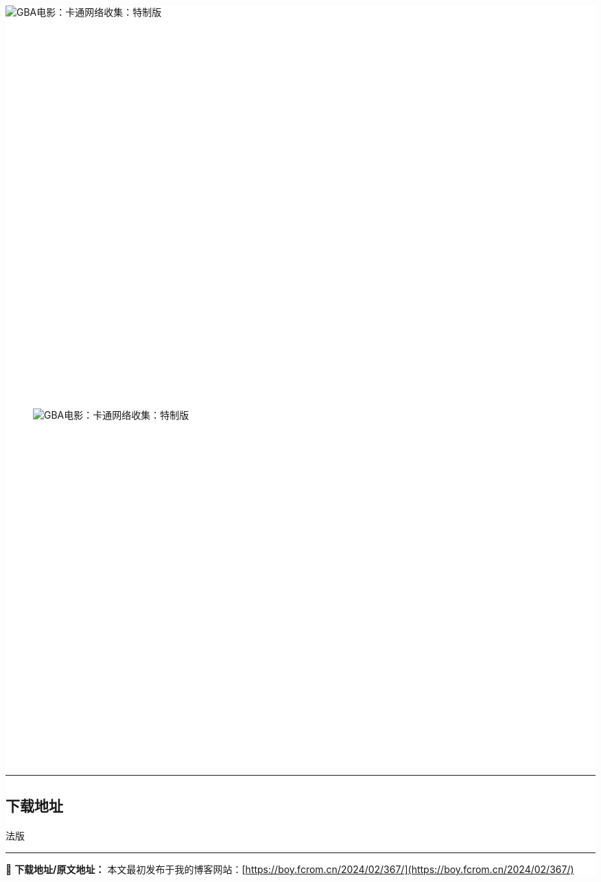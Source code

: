 <img loading="lazy" decoding="async" width="240" height="160" data-id="19232" src="https://www.gbarom.cn/wp-content/uploads/2021/04/1_210411100242_3_%E5%97%A8%E6%A0%BC%E5%BC%8F%E5%8E%8B%E7%BC%A9%E5%89%AF%E6%9C%AC.png" title="GBA&#30005;&#24433;&#65306;&#21345;&#36890;&#32593;&#32476;&#25910;&#38598;&#65306;&#29305;&#21046;&#29256;" alt="GBA电影：卡通网络收集：特制版" style="display:block; margin-left:auto; margin-right:auto;width:100%;height:auto;"></figure><figure><img loading="lazy" decoding="async" width="240" height="160" data-id="19233" src="https://www.gbarom.cn/wp-content/uploads/2021/04/1_210411100242_4_%E5%97%A8%E6%A0%BC%E5%BC%8F%E5%8E%8B%E7%BC%A9%E5%89%AF%E6%9C%AC.png" title="GBA&#30005;&#24433;&#65306;&#21345;&#36890;&#32593;&#32476;&#25910;&#38598;&#65306;&#29305;&#21046;&#29256;" alt="GBA电影：卡通网络收集：特制版" style="display:block; margin-left:auto; margin-right:auto;width:100%;height:auto;"></figure><hr><h2>&#19979;&#36733;&#22320;&#22336;</h2> <div> <div>&#27861;&#29256;</div> </div> 

---
📖 **下载地址/原文地址：** 本文最初发布于我的博客网站：[https://boy.fcrom.cn/2024/02/367/](https://boy.fcrom.cn/2024/02/367/)
